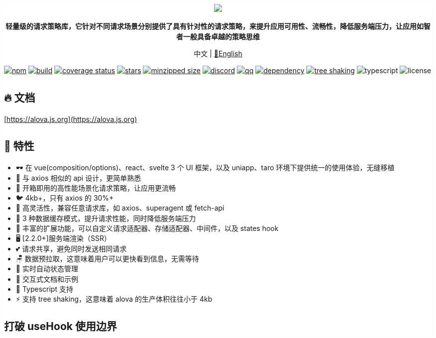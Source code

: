 <p align="center">
  <img width="200px" src="https://alova.js.org/img/logo-text-vertical.svg" />
</p>

<p align="center"><b>轻量级的请求策略库，它针对不同请求场景分别提供了具有针对性的请求策略，来提升应用可用性、流畅性，降低服务端压力，让应用如智者一般具备卓越的策略思维</b></p>

<p align="center">中文 | <a href="./README.md">📑English</a></p>

[![npm](https://img.shields.io/npm/v/alova)](https://www.npmjs.com/package/alova)
[![build](https://github.com/alovajs/alova/actions/workflows/release.yml/badge.svg?branch=main)](https://github.com/alovajs/alova/actions/workflows/release.yml)
[![coverage status](https://coveralls.io/repos/github/alovajs/alova/badge.svg?branch=main)](https://coveralls.io/github/alovajs/alova?branch=main)
[![stars](https://img.shields.io/github/stars/alovajs/alova?style=social)](https://github.com/alovajs/alova)
[![minzipped size](https://badgen.net/bundlephobia/minzip/alova)](https://bundlephobia.com/package/alova)
[![discord](https://img.shields.io/badge/chat-Discord-515ff1)](https://discord.gg/S47QGJgkVb)
[![qq](https://img.shields.io/badge/chat_with_CH-QQ-0094f7)](https://pd.qq.com/s/1cdjx0nnw)
[![dependency](https://badgen.net/bundlephobia/dependency-count/alova)](https://bundlephobia.com/package/alova)
[![tree shaking](https://badgen.net/bundlephobia/tree-shaking/alova)](https://bundlephobia.com/package/alova)
![typescript](https://badgen.net/badge/icon/typescript?icon=typescript&label)
![license](https://img.shields.io/badge/license-MIT-blue.svg)

## 🔥 文档

[https://alova.js.org](https://alova.js.org)

## 🚀 特性

- 🕶 在 vue(composition/options)、react、svelte 3 个 UI 框架，以及 uniapp、taro 环境下提供统一的使用体验，无缝移植
- 📑 与 axios 相似的 api 设计，更简单熟悉
- 🍵 开箱即用的高性能场景化请求策略，让应用更流畅
- 🐦 4kb+，只有 axios 的 30%+
- 🔩 高灵活性，兼容任意请求库，如 axios、superagent 或 fetch-api
- 🔋 3 种数据缓存模式，提升请求性能，同时降低服务端压力
- 🔌 丰富的扩展功能，可以自定义请求适配器、存储适配器、中间件，以及 states hook
- 🖥️ [2.2.0+]服务端渲染（SSR）
- 💕 请求共享，避免同时发送相同请求
- 🪑 数据预拉取，这意味着用户可以更快看到信息，无需等待
- 🦾 实时自动状态管理
- 🎪 交互式文档和示例
- 🎈 Typescript 支持
- ⚡ 支持 tree shaking，这意味着 alova 的生产体积往往小于 4kb

## 打破 useHook 使用边界
